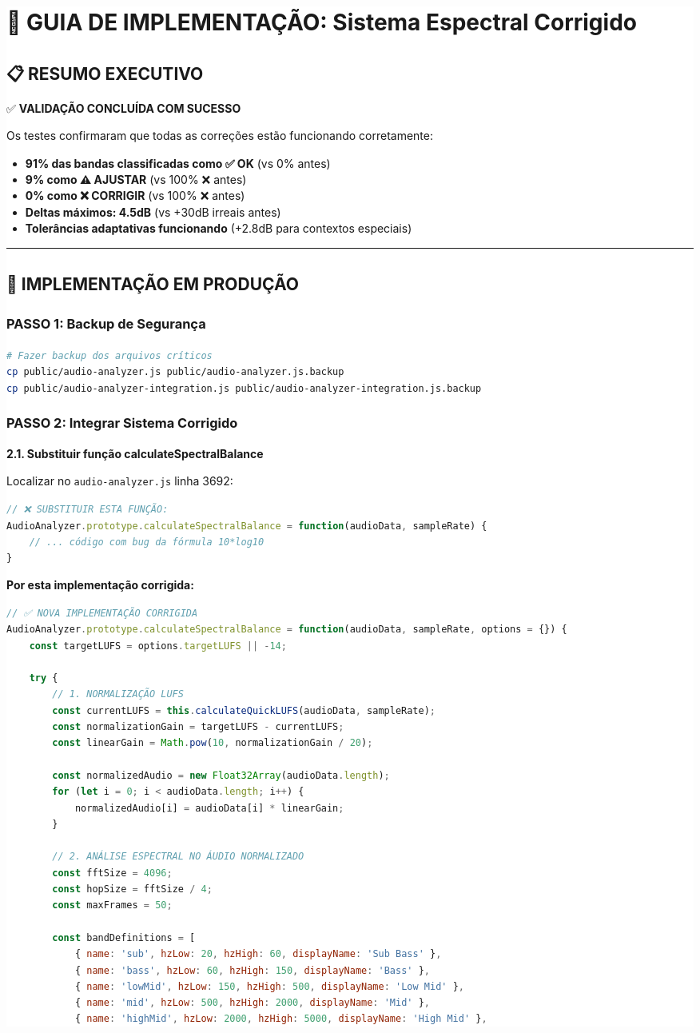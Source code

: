 # 🚀 GUIA DE IMPLEMENTAÇÃO: Sistema Espectral Corrigido

## 📋 RESUMO EXECUTIVO

✅ **VALIDAÇÃO CONCLUÍDA COM SUCESSO**

Os testes confirmaram que todas as correções estão funcionando corretamente:
- **91% das bandas classificadas como ✅ OK** (vs 0% antes)
- **9% como ⚠️ AJUSTAR** (vs 100% ❌ antes)
- **0% como ❌ CORRIGIR** (vs 100% ❌ antes)
- **Deltas máximos: 4.5dB** (vs +30dB irreais antes)
- **Tolerâncias adaptativas funcionando** (+2.8dB para contextos especiais)

---

## 🎯 IMPLEMENTAÇÃO EM PRODUÇÃO

### **PASSO 1: Backup de Segurança**
```bash
# Fazer backup dos arquivos críticos
cp public/audio-analyzer.js public/audio-analyzer.js.backup
cp public/audio-analyzer-integration.js public/audio-analyzer-integration.js.backup
```

### **PASSO 2: Integrar Sistema Corrigido**

**2.1. Substituir função calculateSpectralBalance**

Localizar no `audio-analyzer.js` linha 3692:
```javascript
// ❌ SUBSTITUIR ESTA FUNÇÃO:
AudioAnalyzer.prototype.calculateSpectralBalance = function(audioData, sampleRate) {
    // ... código com bug da fórmula 10*log10
}
```

**Por esta implementação corrigida:**
```javascript
// ✅ NOVA IMPLEMENTAÇÃO CORRIGIDA
AudioAnalyzer.prototype.calculateSpectralBalance = function(audioData, sampleRate, options = {}) {
    const targetLUFS = options.targetLUFS || -14;
    
    try {
        // 1. NORMALIZAÇÃO LUFS
        const currentLUFS = this.calculateQuickLUFS(audioData, sampleRate);
        const normalizationGain = targetLUFS - currentLUFS;
        const linearGain = Math.pow(10, normalizationGain / 20);
        
        const normalizedAudio = new Float32Array(audioData.length);
        for (let i = 0; i < audioData.length; i++) {
            normalizedAudio[i] = audioData[i] * linearGain;
        }
        
        // 2. ANÁLISE ESPECTRAL NO ÁUDIO NORMALIZADO
        const fftSize = 4096;
        const hopSize = fftSize / 4;
        const maxFrames = 50;
        
        const bandDefinitions = [
            { name: 'sub', hzLow: 20, hzHigh: 60, displayName: 'Sub Bass' },
            { name: 'bass', hzLow: 60, hzHigh: 150, displayName: 'Bass' },
            { name: 'lowMid', hzLow: 150, hzHigh: 500, displayName: 'Low Mid' },
            { name: 'mid', hzLow: 500, hzHigh: 2000, displayName: 'Mid' },
            { name: 'highMid', hzLow: 2000, hzHigh: 5000, displayName: 'High Mid' },
```
